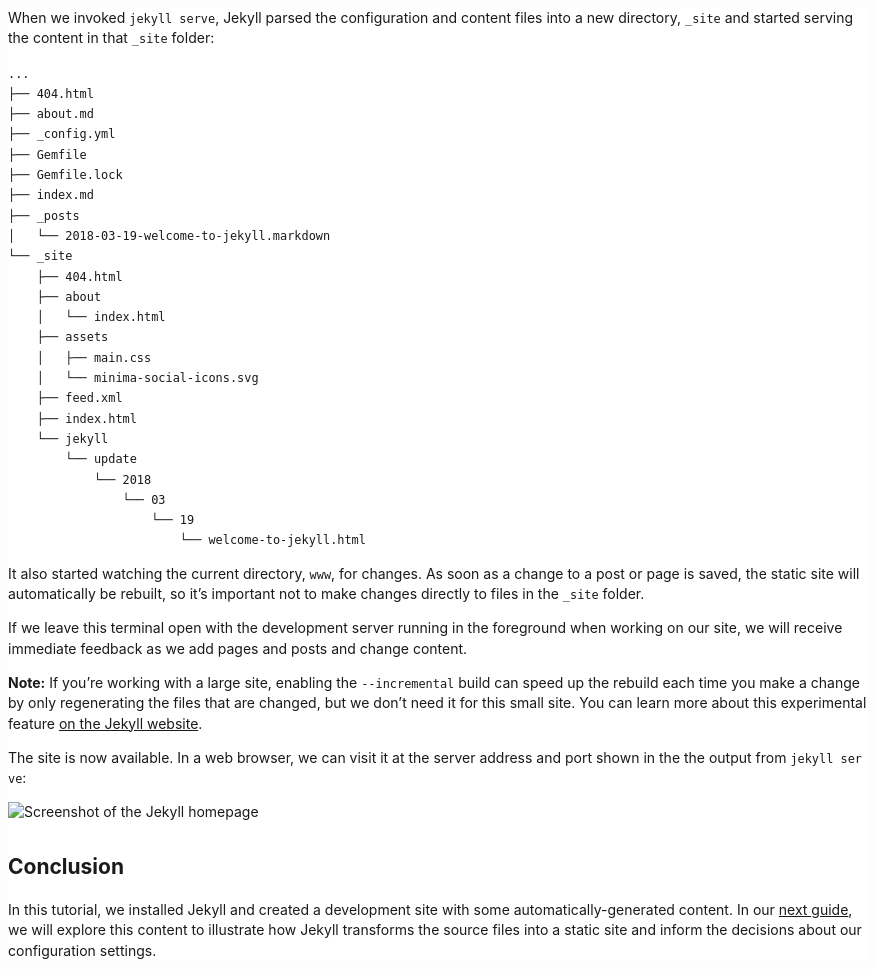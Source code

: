 When we invoked `jekyll serve`, Jekyll parsed the configuration and content files into a new directory, `_site` and started serving the content in that `_site` folder:

    ...
    ├── 404.html
    ├── about.md
    ├── _config.yml
    ├── Gemfile
    ├── Gemfile.lock
    ├── index.md
    ├── _posts
    │   └── 2018-03-19-welcome-to-jekyll.markdown
    └── _site
        ├── 404.html
        ├── about
        │   └── index.html
        ├── assets
        │   ├── main.css
        │   └── minima-social-icons.svg
        ├── feed.xml
        ├── index.html
        └── jekyll
            └── update
                └── 2018
                    └── 03
                        └── 19
                            └── welcome-to-jekyll.html

It also started watching the current directory, `www`, for changes. As soon as a change to a post or page is saved, the static site will automatically be rebuilt, so it’s important not to make changes directly to files in the `_site` folder.

If we leave this terminal open with the development server running in the foreground when working on our site, we will receive immediate feedback as we add pages and posts and change content.

**Note:** If you’re working with a large site, enabling the `--incremental` build can speed up the rebuild each time you make a change by only regenerating the files that are changed, but we don’t need it for this small site. You can learn more about this experimental feature [on the Jekyll website](https://jekyllrb.com/docs/configuration/#build-command-options).

The site is now available. In a web browser, we can visit it at the server address and port shown in the the output from `jekyll serve`:

![Screenshot of the Jekyll homepage](http://assets.digitalocean.com/articles/jekyll-1604/jekyll_home_update.png)

## Conclusion

In this tutorial, we installed Jekyll and created a development site with some automatically-generated content. In our [next guide](exploring-jekyll-s-default-content), we will explore this content to illustrate how Jekyll transforms the source files into a static site and inform the decisions about our configuration settings.
